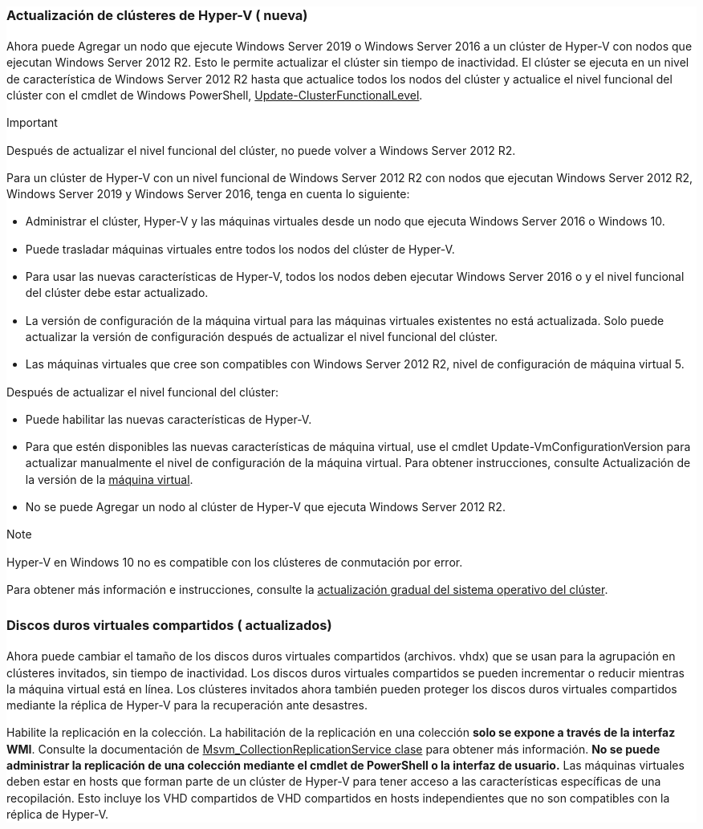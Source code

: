 ### <a name="rolling-hyper-v-cluster-upgrade-new"></a>Actualización de clústeres de Hyper-V \( nueva\)

Ahora puede Agregar un nodo que ejecute Windows Server 2019 o Windows Server 2016 a un clúster de Hyper-V con nodos que ejecutan Windows Server 2012 R2. Esto le permite actualizar el clúster sin tiempo de inactividad. El clúster se ejecuta en un nivel de característica de Windows Server 2012 R2 hasta que actualice todos los nodos del clúster y actualice el nivel funcional del clúster con el cmdlet de Windows PowerShell, [Update-ClusterFunctionalLevel](/powershell/module/failoverclusters/Update-ClusterFunctionalLevel).

> [!IMPORTANT]
> Después de actualizar el nivel funcional del clúster, no puede volver a Windows Server 2012 R2.

Para un clúster de Hyper-V con un nivel funcional de Windows Server 2012 R2 con nodos que ejecutan Windows Server 2012 R2, Windows Server 2019 y Windows Server 2016, tenga en cuenta lo siguiente:

-   Administrar el clúster, Hyper-V y las máquinas virtuales desde un nodo que ejecuta Windows Server 2016 o Windows 10.

-   Puede trasladar máquinas virtuales entre todos los nodos del clúster de Hyper-V.

-   Para usar las nuevas características de Hyper-V, todos los nodos deben ejecutar Windows Server 2016 o y el nivel funcional del clúster debe estar actualizado.

-   La versión de configuración de la máquina virtual para las máquinas virtuales existentes no está actualizada. Solo puede actualizar la versión de configuración después de actualizar el nivel funcional del clúster.

-   Las máquinas virtuales que cree son compatibles con Windows Server 2012 R2, nivel de configuración de máquina virtual 5.

Después de actualizar el nivel funcional del clúster:

-   Puede habilitar las nuevas características de Hyper-V.

-   Para que estén disponibles las nuevas características de máquina virtual, use el cmdlet Update-VmConfigurationVersion para actualizar manualmente el nivel de configuración de la máquina virtual. Para obtener instrucciones, consulte Actualización de la versión de la [máquina virtual](deploy/Upgrade-virtual-machine-version-in-Hyper-V-on-Windows-or-Windows-Server.md).
-   No se puede Agregar un nodo al clúster de Hyper-V que ejecuta Windows Server 2012 R2.

> [!NOTE]
> Hyper-V en Windows 10 no es compatible con los clústeres de conmutación por error.

Para obtener más información e instrucciones, consulte la [actualización gradual del sistema operativo del clúster](https://technet.microsoft.com/library/dn850430.aspx).

### <a name="shared-virtual-hard-disks-updated"></a>Discos duros virtuales compartidos \( actualizados\)
Ahora puede cambiar el tamaño de los discos duros virtuales compartidos (archivos. vhdx) que se usan para la agrupación en clústeres invitados, sin tiempo de inactividad. Los discos duros virtuales compartidos se pueden incrementar o reducir mientras la máquina virtual está en línea. Los clústeres invitados ahora también pueden proteger los discos duros virtuales compartidos mediante la réplica de Hyper-V para la recuperación ante desastres.

Habilite la replicación en la colección. La habilitación de la replicación en una colección **solo se expone a través de la interfaz WMI**. Consulte la documentación de [Msvm_CollectionReplicationService clase](/previous-versions/windows/desktop/clushyperv/msvm-collectionreplicationservice) para obtener más información. **No se puede administrar la replicación de una colección mediante el cmdlet de PowerShell o la interfaz de usuario.** Las máquinas virtuales deben estar en hosts que forman parte de un clúster de Hyper-V para tener acceso a las características específicas de una recopilación. Esto incluye los VHD compartidos de VHD compartidos en hosts independientes que no son compatibles con la réplica de Hyper-V.
